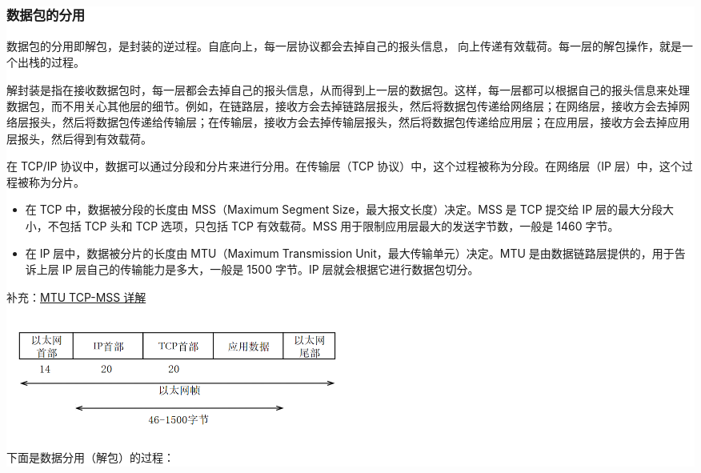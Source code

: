 ### 数据包的分用

数据包的分用即解包，是封装的逆过程。自底向上，每一层协议都会去掉自己的报头信息， 向上传递有效载荷。每一层的解包操作，就是一个出栈的过程。

解封装是指在接收数据包时，每一层都会去掉自己的报头信息，从而得到上一层的数据包。这样，每一层都可以根据自己的报头信息来处理数据包，而不用关心其他层的细节。例如，在链路层，接收方会去掉链路层报头，然后将数据包传递给网络层；在网络层，接收方会去掉网络层报头，然后将数据包传递给传输层；在传输层，接收方会去掉传输层报头，然后将数据包传递给应用层；在应用层，接收方会去掉应用层报头，然后得到有效载荷。

在 TCP/IP 协议中，数据可以通过分段和分片来进行分用。在传输层（TCP 协议）中，这个过程被称为分段。在网络层（IP 层）中，这个过程被称为分片。

- 在 TCP 中，数据被分段的长度由 MSS（Maximum Segment Size，最大报文长度）决定。MSS 是 TCP 提交给 IP 层的最大分段大小，不包括 TCP 头和 TCP 选项，只包括 TCP 有效载荷。MSS 用于限制应用层最大的发送字节数，一般是 1460 字节。

- 在 IP 层中，数据被分片的长度由 MTU（Maximum Transmission Unit，最大传输单元）决定。MTU 是由数据链路层提供的，用于告诉上层 IP 层自己的传输能力是多大，一般是 1500 字节。IP 层就会根据它进行数据包切分。

补充：[MTU TCP-MSS 详解](https://zhuanlan.zhihu.com/p/139537936)

<img src="./.网络基础入门.IMG/image-20230425095627356.png" alt="image-20230425095627356" style="zoom:50%;" />

下面是数据分用（解包）的过程：